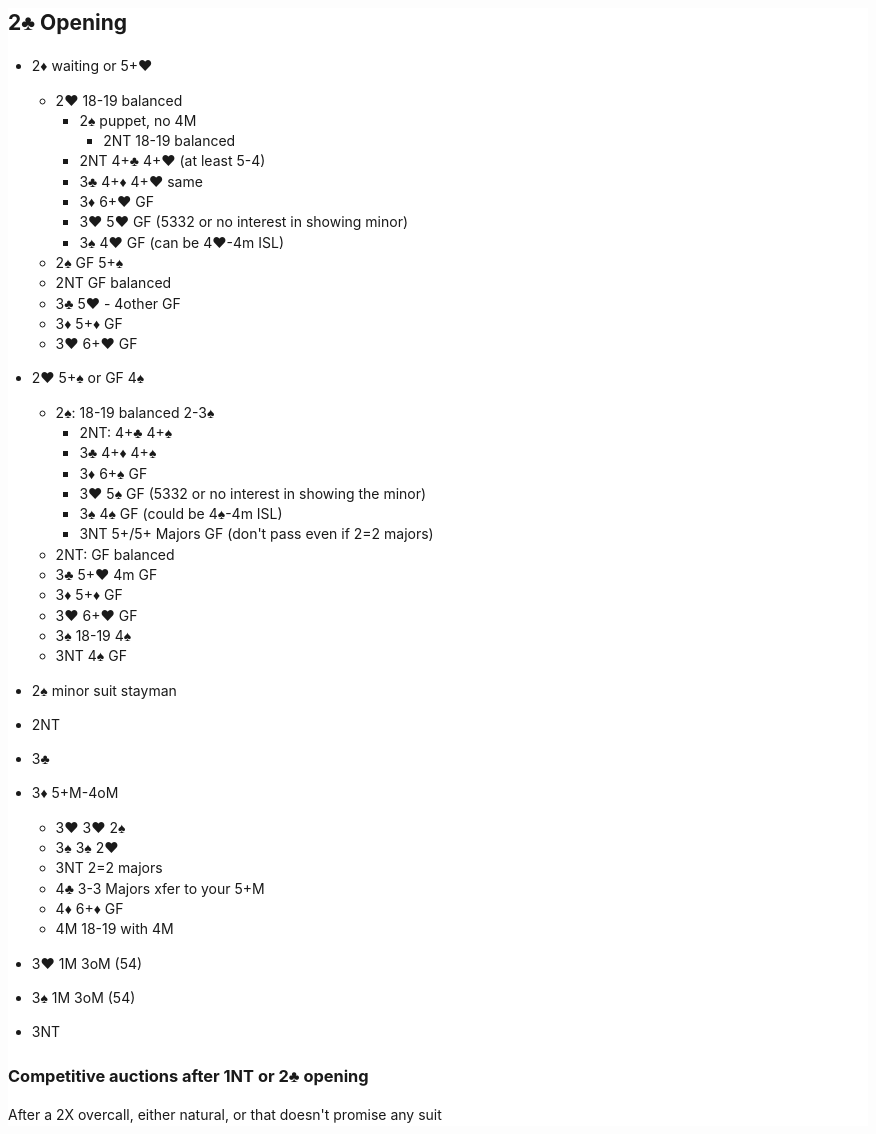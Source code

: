 

## 2:clubs: Opening

- 2:diamonds: waiting or 5+:hearts:
  - 2:hearts: 18-19 balanced
    - 2:spades: puppet, no 4M
      - 2NT 18-19 balanced 
    - 2NT 4+:clubs: 4+:hearts: (at least 5-4)
    - 3:clubs: 4+:diamonds: 4+:hearts: same
    - 3:diamonds: 6+:hearts: GF
    - 3:hearts: 5:hearts: GF (5332 or no interest in showing minor)
    - 3:spades: 4:hearts: GF (can be 4:hearts:-4m ISL)
  - 2:spades: GF 5+:spades:
  - 2NT GF balanced
  - 3:clubs: 5:hearts: - 4other GF
  - 3:diamonds: 5+:diamonds: GF
  - 3:hearts: 6+:hearts: GF
- 2:hearts: 5+:spades: or GF 4:spades:
  - 2:spades:: 18-19 balanced 2-3:spades:
    - 2NT: 4+:clubs: 4+:spades:
    - 3:clubs: 4+:diamonds: 4+:spades: 
    - 3:diamonds: 6+:spades: GF
    - 3:hearts: 5:spades: GF (5332 or no interest in showing the minor)
    - 3:spades: 4:spades: GF (could be 4:spades:-4m ISL)
    - 3NT 5+/5+ Majors GF (don't pass even if 2=2 majors)
  - 2NT: GF balanced
  - 3:clubs: 5+:hearts: 4m GF
  - 3:diamonds: 5+:diamonds: GF
  - 3:hearts: 6+:hearts: GF
  - 3:spades: 18-19 4:spades:
  - 3NT 4:spades: GF
- 2:spades: minor suit stayman
- 2NT 
- 3:clubs: 
- 3:diamonds: 5+M-4oM
  - 3:hearts:  3:hearts: 2:spades:
  - 3:spades:  3:spades: 2:hearts:
  - 3NT 2=2 majors
  - 4:clubs: 3-3 Majors xfer to your 5+M
  - 4:diamonds: 6+:diamonds: GF
  - 4M 18-19 with 4M

- 3:hearts: 1M 3oM (54)
- 3:spades: 1M 3oM (54)
- 3NT



### Competitive auctions after 1NT or 2:clubs: opening

After a 2X overcall, either natural, or that doesn't promise any suit
